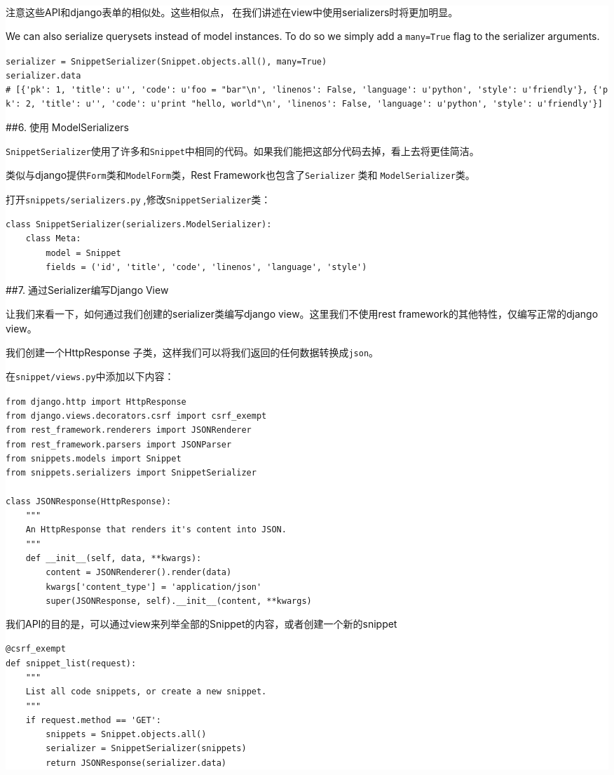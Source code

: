 注意这些API和django表单的相似处。这些相似点， 在我们讲述在view中使用serializers时将更加明显。

We can also serialize querysets instead of model instances. To do so we simply add a `many=True` flag to the serializer arguments.

    serializer = SnippetSerializer(Snippet.objects.all(), many=True)
    serializer.data
    # [{'pk': 1, 'title': u'', 'code': u'foo = "bar"\n', 'linenos': False, 'language': u'python', 'style': u'friendly'}, {'pk': 2, 'title': u'', 'code': u'print "hello, world"\n', 'linenos': False, 'language': u'python', 'style': u'friendly'}]

##6. 使用 ModelSerializers

`SnippetSerializer`使用了许多和`Snippet`中相同的代码。如果我们能把这部分代码去掉，看上去将更佳简洁。

类似与django提供`Form`类和`ModelForm`类，Rest Framework也包含了`Serializer` 类和 `ModelSerializer`类。

打开`snippets/serializers.py` ,修改`SnippetSerializer`类：

    class SnippetSerializer(serializers.ModelSerializer):
        class Meta:
            model = Snippet
            fields = ('id', 'title', 'code', 'linenos', 'language', 'style')

##7. 通过Serializer编写Django View

让我们来看一下，如何通过我们创建的serializer类编写django view。这里我们不使用rest framework的其他特性，仅编写正常的django view。

我们创建一个HttpResponse 子类，这样我们可以将我们返回的任何数据转换成`json`。

在`snippet/views.py`中添加以下内容：

    from django.http import HttpResponse
    from django.views.decorators.csrf import csrf_exempt
    from rest_framework.renderers import JSONRenderer
    from rest_framework.parsers import JSONParser
    from snippets.models import Snippet
    from snippets.serializers import SnippetSerializer
    
    class JSONResponse(HttpResponse):
        """
        An HttpResponse that renders it's content into JSON.
        """
        def __init__(self, data, **kwargs):
            content = JSONRenderer().render(data)
            kwargs['content_type'] = 'application/json'
            super(JSONResponse, self).__init__(content, **kwargs)

我们API的目的是，可以通过view来列举全部的Snippet的内容，或者创建一个新的snippet

    @csrf_exempt
    def snippet_list(request):
        """
        List all code snippets, or create a new snippet.
        """
        if request.method == 'GET':
            snippets = Snippet.objects.all()
            serializer = SnippetSerializer(snippets)
            return JSONResponse(serializer.data)
    

[virtualenv]: http://www.virtualenv.org/en/latest/index.html
[virtualenv_doc]: http://www.virtualenv.org/en/latest/index.html